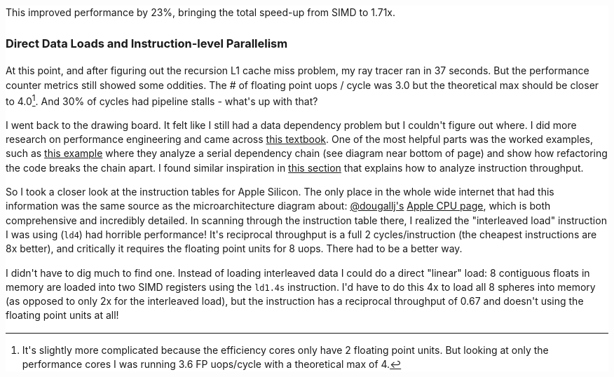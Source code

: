 This improved performance by 23%, bringing the total speed-up from SIMD to 1.71x.

### Direct Data Loads and Instruction-level Parallelism

At this point, and after figuring out the recursion L1 cache miss problem, my ray tracer ran in 37 seconds. But the performance counter metrics still showed some oddities. The \# of floating point uops / cycle was 3.0 but the theoretical max should be closer to 4.0[^2]. And 30% of cycles had pipeline stalls - what's up with that?

I went back to the drawing board. It felt like I still had a data dependency problem but I couldn't figure out where. I did more research on performance engineering and came across [this textbook](https://en.algorithmica.org/hpc/). One of the most helpful parts was the worked examples, such as [this example](https://en.algorithmica.org/hpc/algorithms/gcd/) where they analyze a serial dependency chain (see diagram near bottom of page) and show how refactoring the code breaks the chain apart. I found similar inspiration in [this section](https://en.algorithmica.org/hpc/pipelining/throughput/) that explains how to analyze instruction throughput.

So I took a closer look at the instruction tables for Apple Silicon. The only place in the whole wide internet that had this information was the same source as the microarchitecture diagram about: [@dougallj's](https://mastodon.social/@dougall) [Apple CPU page](https://dougallj.github.io/applecpu/firestorm.html), which is both comprehensive and incredibly detailed. In scanning through the instruction table there, I realized the "interleaved load" instruction I was using (`ld4`) had horrible performance! It's reciprocal throughput is a full 2 cycles/instruction (the cheapest instructions are 8x better), and critically it requires the floating point units for 8 uops. There had to be a better way.

I didn't have to dig much to find one. Instead of loading interleaved data I could do a direct "linear" load: 8 contiguous floats in memory are loaded into two SIMD registers using the `ld1.4s` instruction. I'd have to do this 4x to load all 8 spheres into memory (as opposed to only 2x for the interleaved load), but the instruction has a reciprocal throughput of 0.67 and doesn't using the floating point units at all!


[^0]: I naively expected a 10x speed-up because I have 10 cores, but later realized that (as I mentioned in the last post) my cores are not homogenous. As far as I can tell, each of the 6 "performance cores" are roughly twice as powerful as each of the 4 "efficiency cores". Also, the recursion-cache-miss problem only appeared when running on multiple cores, so I think some of that speed-up can also be attributed to having multiple cores.
[^1]: Compilers can also vectorize code automatically, but writing SIMD code by hand is often required to get the most performance for a computationally-intensive routine. Similarly, carefully crafted code can improve instruction-level parallelism.
[^2]: It's slightly more complicated because the efficiency cores only have 2 floating point units. But looking at only the performance cores I was running 3.6 FP uops/cycle with a theoretical max of 4.
[^3]: While I felt smart for figuring this out on my own, in hindsight I realized the NEON programmer guide clearly states that direct loads are faster than interleaved loads...*groan*. Oh well, it was more fun this way.
[^4]: Other metrics show 80% of pipeline stalls are caused by "dispatch backpressure", which suggests the back-end of the CPU (e.g. the execution units) is clogged up and causing the stall. It's possible this is just caused by the program being dominated by FP operations: e.g. if the mappers send the max of 8uops to the FP queues each cycle but the FP units can only execute 4 uops. But combined with the sub-par FP ops/cycle, my hunch is something else is going on. The other 20% must be front-end latency (maybe instruction fetching? branch mis-prediction? I'm not sure). 